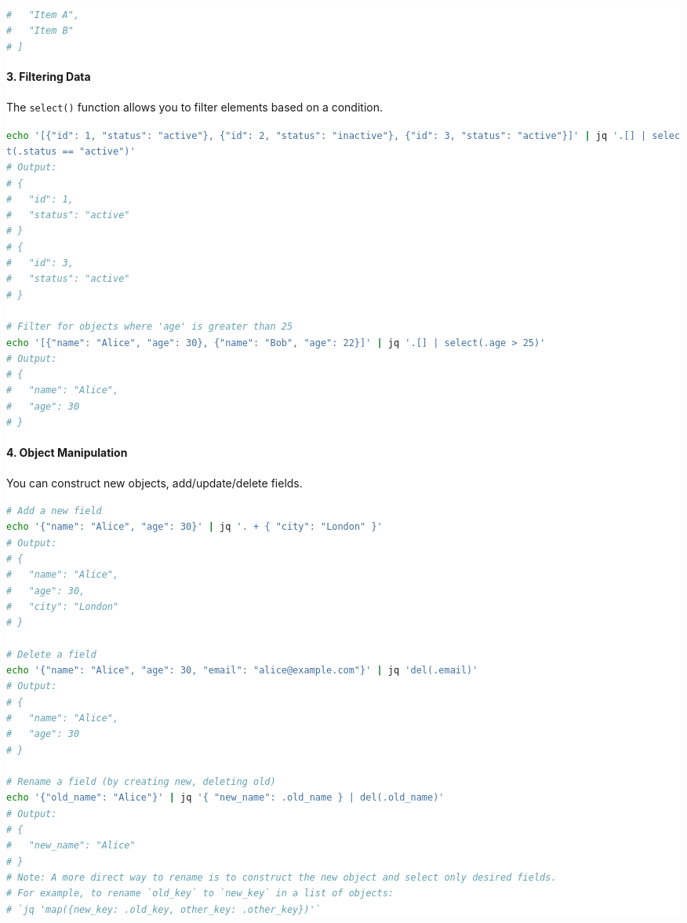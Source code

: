 ```bash
#   "Item A",
#   "Item B"
# ]
```

#### 3. Filtering Data

The `select()` function allows you to filter elements based on a condition.

```bash
echo '[{"id": 1, "status": "active"}, {"id": 2, "status": "inactive"}, {"id": 3, "status": "active"}]' | jq '.[] | select(.status == "active")'
# Output:
# {
#   "id": 1,
#   "status": "active"
# }
# {
#   "id": 3,
#   "status": "active"
# }

# Filter for objects where 'age' is greater than 25
echo '[{"name": "Alice", "age": 30}, {"name": "Bob", "age": 22}]' | jq '.[] | select(.age > 25)'
# Output:
# {
#   "name": "Alice",
#   "age": 30
# }
```

#### 4. Object Manipulation

You can construct new objects, add/update/delete fields.

```bash
# Add a new field
echo '{"name": "Alice", "age": 30}' | jq '. + { "city": "London" }'
# Output:
# {
#   "name": "Alice",
#   "age": 30,
#   "city": "London"
# }

# Delete a field
echo '{"name": "Alice", "age": 30, "email": "alice@example.com"}' | jq 'del(.email)'
# Output:
# {
#   "name": "Alice",
#   "age": 30
# }

# Rename a field (by creating new, deleting old)
echo '{"old_name": "Alice"}' | jq '{ "new_name": .old_name } | del(.old_name)'
# Output:
# {
#   "new_name": "Alice"
# }
# Note: A more direct way to rename is to construct the new object and select only desired fields.
# For example, to rename `old_key` to `new_key` in a list of objects:
# `jq 'map({new_key: .old_key, other_key: .other_key})'`
```
